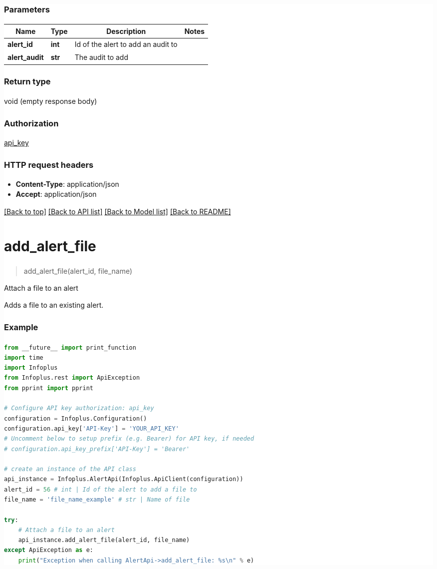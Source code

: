 ### Parameters

Name | Type | Description  | Notes
------------- | ------------- | ------------- | -------------
 **alert_id** | **int**| Id of the alert to add an audit to | 
 **alert_audit** | **str**| The audit to add | 

### Return type

void (empty response body)

### Authorization

[api_key](../README.md#api_key)

### HTTP request headers

 - **Content-Type**: application/json
 - **Accept**: application/json

[[Back to top]](#) [[Back to API list]](../README.md#documentation-for-api-endpoints) [[Back to Model list]](../README.md#documentation-for-models) [[Back to README]](../README.md)

# **add_alert_file**
> add_alert_file(alert_id, file_name)

Attach a file to an alert

Adds a file to an existing alert.

### Example
```python
from __future__ import print_function
import time
import Infoplus
from Infoplus.rest import ApiException
from pprint import pprint

# Configure API key authorization: api_key
configuration = Infoplus.Configuration()
configuration.api_key['API-Key'] = 'YOUR_API_KEY'
# Uncomment below to setup prefix (e.g. Bearer) for API key, if needed
# configuration.api_key_prefix['API-Key'] = 'Bearer'

# create an instance of the API class
api_instance = Infoplus.AlertApi(Infoplus.ApiClient(configuration))
alert_id = 56 # int | Id of the alert to add a file to
file_name = 'file_name_example' # str | Name of file

try:
    # Attach a file to an alert
    api_instance.add_alert_file(alert_id, file_name)
except ApiException as e:
    print("Exception when calling AlertApi->add_alert_file: %s\n" % e)
```
